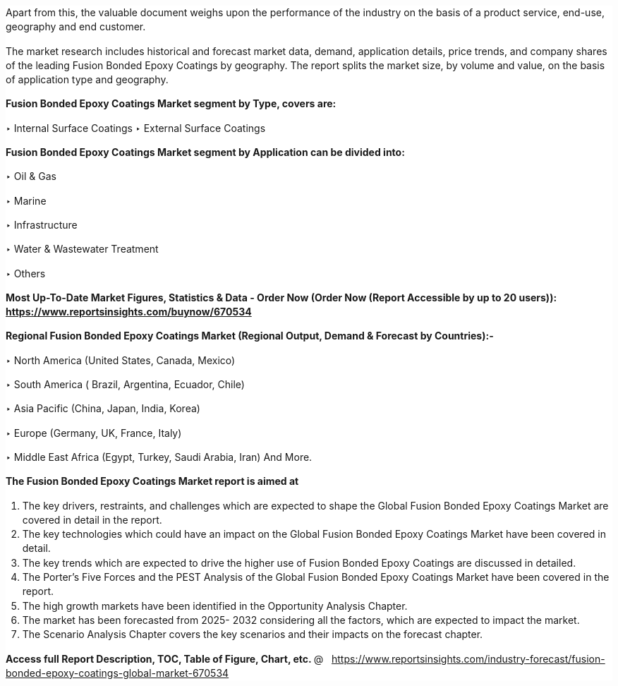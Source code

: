 Apart from this, the valuable document weighs upon the performance of the industry on the basis of a product service, end-use, geography and end customer.

The market research includes historical and forecast market data, demand, application details, price trends, and company shares of the leading Fusion Bonded Epoxy Coatings by geography. The report splits the market size, by volume and value, on the basis of application type and geography.

<strong>Fusion Bonded Epoxy Coatings Market segment by Type, covers are:</strong>

‣ Internal Surface Coatings
‣ External Surface Coatings

<strong>Fusion Bonded Epoxy Coatings Market segment by Application can be divided into:</strong>

‣ Oil & Gas

‣ Marine

‣ Infrastructure

‣ Water & Wastewater Treatment

‣ Others

<strong>Most Up-To-Date Market Figures, Statistics & Data - Order Now (Order Now (Report Accessible by up to 20 users)): <a href=https://www.reportsinsights.com/buynow/670534>https://www.reportsinsights.com/buynow/670534</a></strong>

<strong>Regional Fusion Bonded Epoxy Coatings Market (Regional Output, Demand &amp; Forecast by Countries):-</strong>

‣ North America (United States, Canada, Mexico)

‣ South America ( Brazil, Argentina, Ecuador, Chile)

‣ Asia Pacific (China, Japan, India, Korea)

‣ Europe (Germany, UK, France, Italy)

‣ Middle East Africa (Egypt, Turkey, Saudi Arabia, Iran) And More.

<strong>The Fusion Bonded Epoxy Coatings Market report is aimed at</strong>
<ol>
  <li>The key drivers, restraints, and challenges which are expected to shape the Global Fusion Bonded Epoxy Coatings Market are covered in detail in the report.</li>
  <li>The key technologies which could have an impact on the Global Fusion Bonded Epoxy Coatings Market have been covered in detail.</li>
  <li>The key trends which are expected to drive the higher use of Fusion Bonded Epoxy Coatings are discussed in detailed.</li>
  <li>The Porter’s Five Forces and the PEST Analysis of the Global Fusion Bonded Epoxy Coatings Market have been covered in the report.</li>
  <li>The high growth markets have been identified in the Opportunity Analysis Chapter.</li>
  <li>The market has been forecasted from 2025- 2032 considering all the factors, which are expected to impact the market.</li>
  <li>The Scenario Analysis Chapter covers the key scenarios and their impacts on the forecast chapter.</li>
</ol>
<strong>Access full Report Description, TOC, Table of Figure, Chart, etc. </strong>@   <a href=https://www.reportsinsights.com/industry-forecast/fusion-bonded-epoxy-coatings-global-market-670534>https://www.reportsinsights.com/industry-forecast/fusion-bonded-epoxy-coatings-global-market-670534</a>
